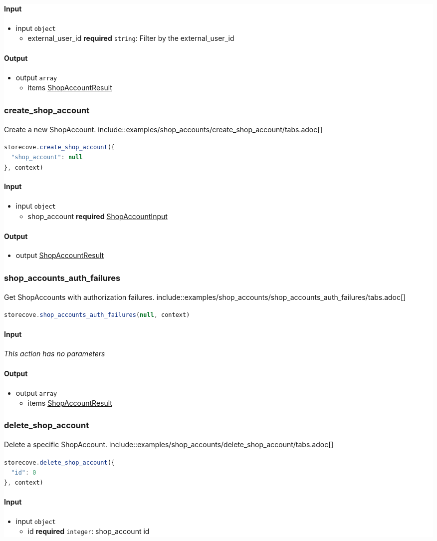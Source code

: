 #### Input
* input `object`
  * external_user_id **required** `string`: Filter by the external_user_id

#### Output
* output `array`
  * items [ShopAccountResult](#shopaccountresult)

### create_shop_account
Create a new ShopAccount.
include::examples/shop_accounts/create_shop_account/tabs.adoc[]


```js
storecove.create_shop_account({
  "shop_account": null
}, context)
```

#### Input
* input `object`
  * shop_account **required** [ShopAccountInput](#shopaccountinput)

#### Output
* output [ShopAccountResult](#shopaccountresult)

### shop_accounts_auth_failures
Get ShopAccounts with authorization failures.
include::examples/shop_accounts/shop_accounts_auth_failures/tabs.adoc[]


```js
storecove.shop_accounts_auth_failures(null, context)
```

#### Input
*This action has no parameters*

#### Output
* output `array`
  * items [ShopAccountResult](#shopaccountresult)

### delete_shop_account
Delete a specific ShopAccount.
include::examples/shop_accounts/delete_shop_account/tabs.adoc[]


```js
storecove.delete_shop_account({
  "id": 0
}, context)
```

#### Input
* input `object`
  * id **required** `integer`: shop_account id
